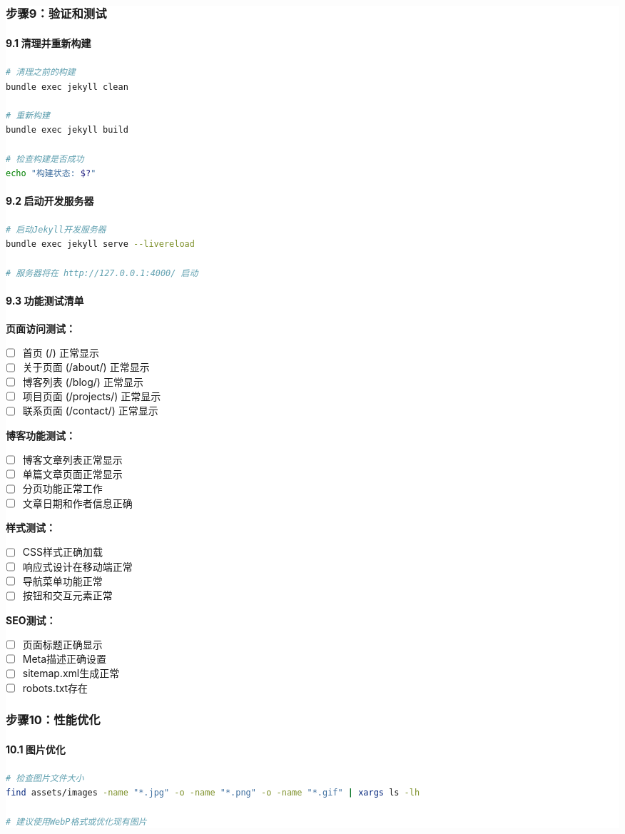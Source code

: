 ### 步骤9：验证和测试

#### 9.1 清理并重新构建
```bash
# 清理之前的构建
bundle exec jekyll clean

# 重新构建
bundle exec jekyll build

# 检查构建是否成功
echo "构建状态: $?"
```

#### 9.2 启动开发服务器
```bash
# 启动Jekyll开发服务器
bundle exec jekyll serve --livereload

# 服务器将在 http://127.0.0.1:4000/ 启动
```

#### 9.3 功能测试清单

**页面访问测试：**
- [ ] 首页 (/) 正常显示
- [ ] 关于页面 (/about/) 正常显示
- [ ] 博客列表 (/blog/) 正常显示
- [ ] 项目页面 (/projects/) 正常显示
- [ ] 联系页面 (/contact/) 正常显示

**博客功能测试：**
- [ ] 博客文章列表正常显示
- [ ] 单篇文章页面正常显示
- [ ] 分页功能正常工作
- [ ] 文章日期和作者信息正确

**样式测试：**
- [ ] CSS样式正确加载
- [ ] 响应式设计在移动端正常
- [ ] 导航菜单功能正常
- [ ] 按钮和交互元素正常

**SEO测试：**
- [ ] 页面标题正确显示
- [ ] Meta描述正确设置
- [ ] sitemap.xml生成正常
- [ ] robots.txt存在

### 步骤10：性能优化

#### 10.1 图片优化
```bash
# 检查图片文件大小
find assets/images -name "*.jpg" -o -name "*.png" -o -name "*.gif" | xargs ls -lh

# 建议使用WebP格式或优化现有图片
```

